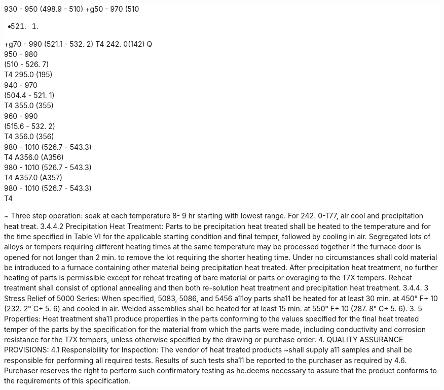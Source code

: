 930 - 950 
(498.9 - 510) 
+g50 - 970 
(510 	
- 521. 1) 
+g70 - 990 
(521.1 - 532. 2) 
T4 
242. 0(142) Q 	
950 - 980 	
(510 - 526. 7) 	
T4 
295.0 (195) 	
940 - 970 	
(504.4 - 521. 1) 	
T4 
355.0 (355) 	
960 - 990 	
(515.6 - 532. 2) 	
T4 
356.0 (356) 	
980 - 1010 (526.7 - 543.3) 	
T4 
A356.0 (A356) 	
980 - 1010 (526.7 - 543.3) 	
T4 
A357.0 (A357) 	
980 - 1010 (526.7 - 543.3) 	
T4 

~
Three step operation: soak at each temperature 8- 9 hr starting with lowest range. 
For 242. 0-T77, air cool and precipitation heat treat. 
3.4.4.2 Precipitation Heat Treatment: Parts to be precipitation heat treated shall be heated to the temperature and for the time specified in Table VI for the applicable starting condition and final temper, followed by cooling in air. Segregated lots of alloys or tempers requiring different heating times at 
the same temperature may be processed together if the furnace door is opened for not longer than 
2 min. to remove the lot requiring the shorter heating time. Under no circumstances shall cold material be introduced to a furnace containing other material being precipitation heat treated. After 
precipitation heat treatment, no further heating of parts is permissible except for reheat treating of bare material or parts or overaging to the T7X tempers. Reheat treatment shall consist of optional 
annealing and then both re-solution heat treatment and precipitation heat treatment. 
3.4.4. 3 
Stress Relief of 5000 Series: When specified, 5083, 5086, and 5456 a11oy parts sha11 be heated for at 
least 30 min. at 450° F+ 10 (232. 2° C+ 5. 6) and cooled in air. Welded assemblies shall be heated for at least 15 min. at 550° F+ 10 (287. 8° C+ 5. 6). 
3. 5 Properties: Heat treatment sha11 produce properties in the parts conforming to the values specified 
for the final heat treated temper of the parts by the specification for the material from which the parts 
were made, including conductivity and corrosion resistance for the T7X tempers, unless otherwise 
specified by the drawing or purchase order. 
4.
QUALITY ASSURANCE PROVISIONS: 
4.1 Responsibility for Inspection: The vendor of heat treated products ~shall supply a11 samples and shall be 
responsible for performing all required tests. Results of such tests sha11 be reported to the purchaser 
as required by 4.6. Purchaser reserves the right to perform such confirmatory testing as he.deems 
necessary to assure that the product conforms to the requirements of this specification. 